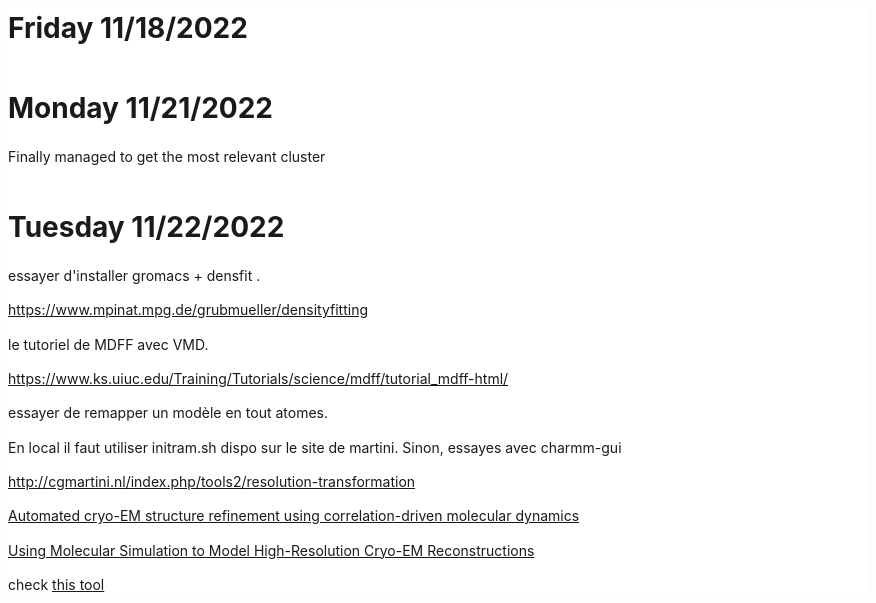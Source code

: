 # Friday 11/18/2022

































# Monday  11/21/2022

Finally managed to get the most relevant cluster

# Tuesday  11/22/2022



essayer d'installer gromacs + densfit .

https://www.mpinat.mpg.de/grubmueller/densityfitting

le tutoriel de MDFF avec VMD. 

https://www.ks.uiuc.edu/Training/Tutorials/science/mdff/tutorial_mdff-html/



essayer de remapper un modèle en tout atomes.

En local il faut utiliser initram.sh dispo sur le site de martini. Sinon, essayes avec charmm-gui

http://cgmartini.nl/index.php/tools2/resolution-transformation





[Automated cryo-EM structure refinement using correlation-driven molecular dynamics](https://pure.mpg.de/rest/items/item_3031462_3/component/file_3035577/content)  

[Using Molecular Simulation to Model High-Resolution Cryo-EM Reconstructions](https://www.sciencedirect.com/science/article/abs/pii/S0076687915001846?via%3Dihub)



check [this tool](https://smog-server.org/extension/MDfit.html)
